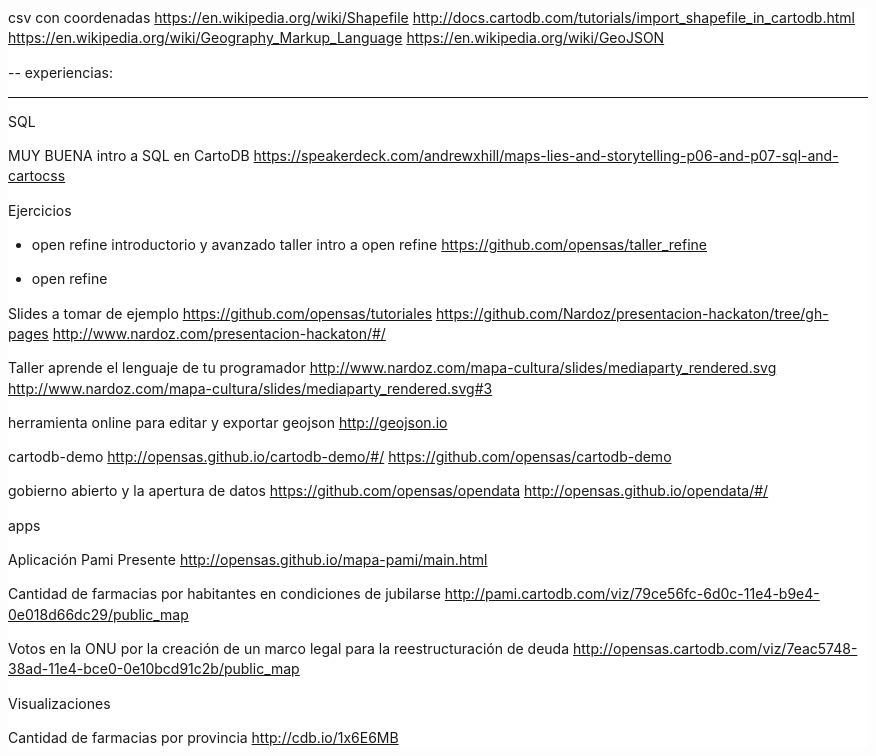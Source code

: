csv con coordenadas
https://en.wikipedia.org/wiki/Shapefile
http://docs.cartodb.com/tutorials/import_shapefile_in_cartodb.html
https://en.wikipedia.org/wiki/Geography_Markup_Language
https://en.wikipedia.org/wiki/GeoJSON

--
experiencias:

----
SQL

MUY BUENA intro a SQL en CartoDB
https://speakerdeck.com/andrewxhill/maps-lies-and-storytelling-p06-and-p07-sql-and-cartocss

Ejercicios

- open refine introductorio y avanzado
taller intro a open refine
https://github.com/opensas/taller_refine

- open refine

Slides a tomar de ejemplo
https://github.com/opensas/tutoriales
https://github.com/Nardoz/presentacion-hackaton/tree/gh-pages
http://www.nardoz.com/presentacion-hackaton/#/

Taller aprende el lenguaje de tu programador
http://www.nardoz.com/mapa-cultura/slides/mediaparty_rendered.svg
http://www.nardoz.com/mapa-cultura/slides/mediaparty_rendered.svg#3

herramienta online para editar y exportar geojson
http://geojson.io

cartodb-demo
http://opensas.github.io/cartodb-demo/#/
https://github.com/opensas/cartodb-demo

gobierno abierto y la apertura de datos
https://github.com/opensas/opendata
http://opensas.github.io/opendata/#/

apps

Aplicación Pami Presente
http://opensas.github.io/mapa-pami/main.html

Cantidad de farmacias por habitantes en condiciones de jubilarse
http://pami.cartodb.com/viz/79ce56fc-6d0c-11e4-b9e4-0e018d66dc29/public_map

Votos en la ONU por la creación de un marco legal para la reestructuración de deuda
http://opensas.cartodb.com/viz/7eac5748-38ad-11e4-bce0-0e10bcd91c2b/public_map


Visualizaciones

Cantidad de farmacias por provincia http://cdb.io/1x6E6MB
